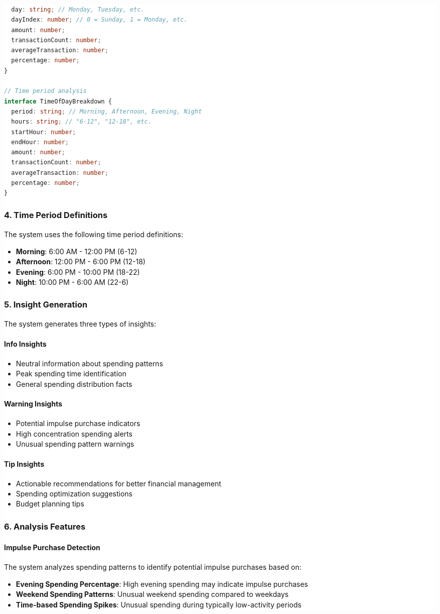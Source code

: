 ```typescript
  day: string; // Monday, Tuesday, etc.
  dayIndex: number; // 0 = Sunday, 1 = Monday, etc.
  amount: number;
  transactionCount: number;
  averageTransaction: number;
  percentage: number;
}

// Time period analysis
interface TimeOfDayBreakdown {
  period: string; // Morning, Afternoon, Evening, Night
  hours: string; // "6-12", "12-18", etc.
  startHour: number;
  endHour: number;
  amount: number;
  transactionCount: number;
  averageTransaction: number;
  percentage: number;
}
```

### 4. Time Period Definitions

The system uses the following time period definitions:

- **Morning**: 6:00 AM - 12:00 PM (6-12)
- **Afternoon**: 12:00 PM - 6:00 PM (12-18)
- **Evening**: 6:00 PM - 10:00 PM (18-22)
- **Night**: 10:00 PM - 6:00 AM (22-6)

### 5. Insight Generation

The system generates three types of insights:

#### Info Insights
- Neutral information about spending patterns
- Peak spending time identification
- General spending distribution facts

#### Warning Insights
- Potential impulse purchase indicators
- High concentration spending alerts
- Unusual spending pattern warnings

#### Tip Insights
- Actionable recommendations for better financial management
- Spending optimization suggestions
- Budget planning tips

### 6. Analysis Features

#### Impulse Purchase Detection
The system analyzes spending patterns to identify potential impulse purchases based on:
- **Evening Spending Percentage**: High evening spending may indicate impulse purchases
- **Weekend Spending Patterns**: Unusual weekend spending compared to weekdays
- **Time-based Spending Spikes**: Unusual spending during typically low-activity periods

